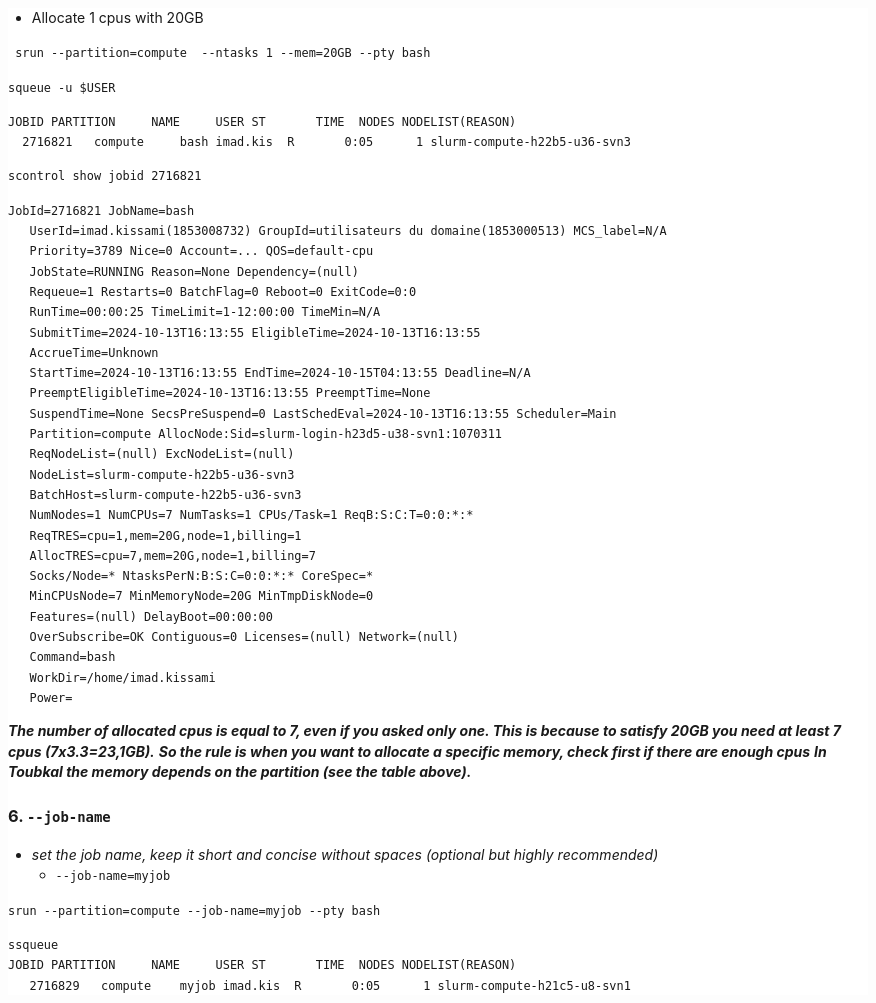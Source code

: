 - Allocate 1 cpus with 20GB
```shell
 srun --partition=compute  --ntasks 1 --mem=20GB --pty bash
```
```shell
squeue -u $USER 
```
```shell
JOBID PARTITION     NAME     USER ST       TIME  NODES NODELIST(REASON)
  2716821   compute     bash imad.kis  R       0:05      1 slurm-compute-h22b5-u36-svn3
```
```shell
scontrol show jobid 2716821
```
```shell
JobId=2716821 JobName=bash
   UserId=imad.kissami(1853008732) GroupId=utilisateurs du domaine(1853000513) MCS_label=N/A
   Priority=3789 Nice=0 Account=... QOS=default-cpu
   JobState=RUNNING Reason=None Dependency=(null)
   Requeue=1 Restarts=0 BatchFlag=0 Reboot=0 ExitCode=0:0
   RunTime=00:00:25 TimeLimit=1-12:00:00 TimeMin=N/A
   SubmitTime=2024-10-13T16:13:55 EligibleTime=2024-10-13T16:13:55
   AccrueTime=Unknown
   StartTime=2024-10-13T16:13:55 EndTime=2024-10-15T04:13:55 Deadline=N/A
   PreemptEligibleTime=2024-10-13T16:13:55 PreemptTime=None
   SuspendTime=None SecsPreSuspend=0 LastSchedEval=2024-10-13T16:13:55 Scheduler=Main
   Partition=compute AllocNode:Sid=slurm-login-h23d5-u38-svn1:1070311
   ReqNodeList=(null) ExcNodeList=(null)
   NodeList=slurm-compute-h22b5-u36-svn3
   BatchHost=slurm-compute-h22b5-u36-svn3
   NumNodes=1 NumCPUs=7 NumTasks=1 CPUs/Task=1 ReqB:S:C:T=0:0:*:*
   ReqTRES=cpu=1,mem=20G,node=1,billing=1
   AllocTRES=cpu=7,mem=20G,node=1,billing=7
   Socks/Node=* NtasksPerN:B:S:C=0:0:*:* CoreSpec=*
   MinCPUsNode=7 MinMemoryNode=20G MinTmpDiskNode=0
   Features=(null) DelayBoot=00:00:00
   OverSubscribe=OK Contiguous=0 Licenses=(null) Network=(null)
   Command=bash
   WorkDir=/home/imad.kissami
   Power=
```
***The number of allocated cpus is equal to 7, even if you asked only one. This is because to satisfy 20GB you need at least 7 cpus (7x3.3=23,1GB).***
***So the rule is when you want to allocate a specific memory, check first if there are enough cpus***
***In Toubkal the memory depends on the partition (see the table above).***

### 6. `--job-name`
 - *set the job name, keep it short and concise without spaces (optional but highly recommended)*
   - `--job-name=myjob`
```shell
srun --partition=compute --job-name=myjob --pty bash
```
```shell
ssqueue 
JOBID PARTITION     NAME     USER ST       TIME  NODES NODELIST(REASON)
   2716829   compute    myjob imad.kis  R       0:05      1 slurm-compute-h21c5-u8-svn1
```
